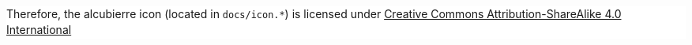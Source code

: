 Therefore, the alcubierre icon (located in `docs/icon.*`) is licensed under [Creative Commons Attribution-ShareAlike 4.0 International](https://creativecommons.org/licenses/by-sa/4.0/?ref=chooser-v1) <img style="height:22px!important;margin-left:3px;vertical-align:text-bottom;" src="https://mirrors.creativecommons.org/presskit/icons/cc.svg?ref=chooser-v1" alt=""><img style="height:22px!important;margin-left:3px;vertical-align:text-bottom;" src="https://mirrors.creativecommons.org/presskit/icons/by.svg?ref=chooser-v1" alt=""><img style="height:22px!important;margin-left:3px;vertical-align:text-bottom;" src="https://mirrors.creativecommons.org/presskit/icons/sa.svg?ref=chooser-v1" alt="">